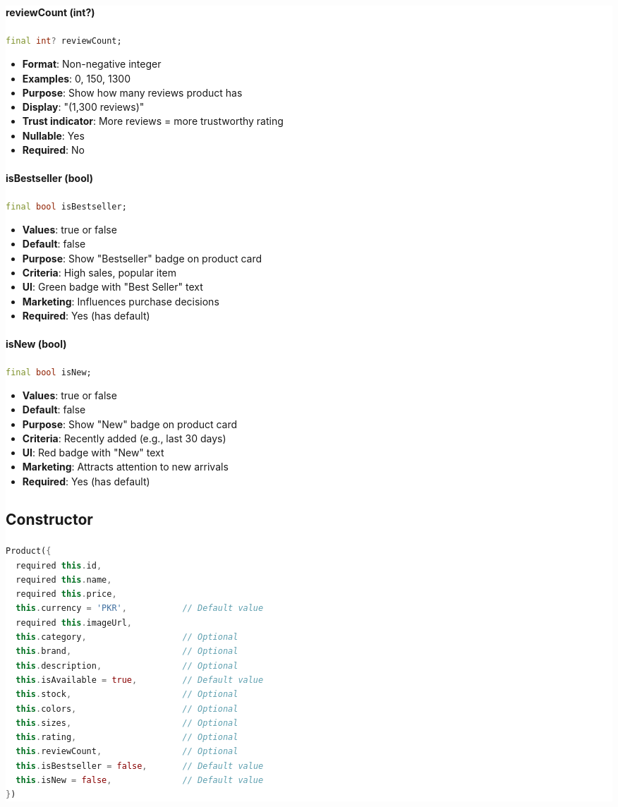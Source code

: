 #### reviewCount (int?)
```dart
final int? reviewCount;
```
- **Format**: Non-negative integer
- **Examples**: 0, 150, 1300
- **Purpose**: Show how many reviews product has
- **Display**: "(1,300 reviews)"
- **Trust indicator**: More reviews = more trustworthy rating
- **Nullable**: Yes
- **Required**: No

#### isBestseller (bool)
```dart
final bool isBestseller;
```
- **Values**: true or false
- **Default**: false
- **Purpose**: Show "Bestseller" badge on product card
- **Criteria**: High sales, popular item
- **UI**: Green badge with "Best Seller" text
- **Marketing**: Influences purchase decisions
- **Required**: Yes (has default)

#### isNew (bool)
```dart
final bool isNew;
```
- **Values**: true or false
- **Default**: false
- **Purpose**: Show "New" badge on product card
- **Criteria**: Recently added (e.g., last 30 days)
- **UI**: Red badge with "New" text
- **Marketing**: Attracts attention to new arrivals
- **Required**: Yes (has default)

## Constructor

```dart
Product({
  required this.id,
  required this.name,
  required this.price,
  this.currency = 'PKR',           // Default value
  required this.imageUrl,
  this.category,                   // Optional
  this.brand,                      // Optional
  this.description,                // Optional
  this.isAvailable = true,         // Default value
  this.stock,                      // Optional
  this.colors,                     // Optional
  this.sizes,                      // Optional
  this.rating,                     // Optional
  this.reviewCount,                // Optional
  this.isBestseller = false,       // Default value
  this.isNew = false,              // Default value
})
```
